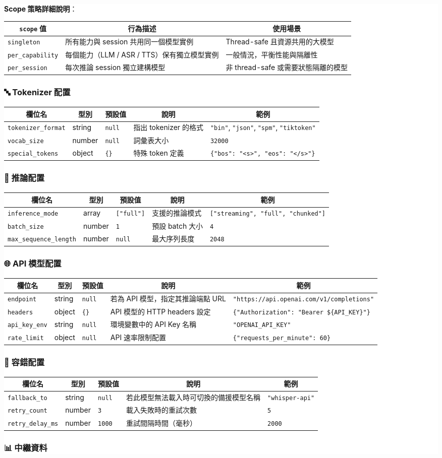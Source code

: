 **Scope 策略詳細說明**：

| `scope` 值 | 行為描述 | 使用場景 |
|-----------|----------|----------|
| `singleton` | 所有能力與 session 共用同一個模型實例 | Thread-safe 且資源共用的大模型 |
| `per_capability` | 每個能力（LLM / ASR / TTS）保有獨立模型實例 | 一般情況，平衡性能與隔離性 |
| `per_session` | 每次推論 session 獨立建構模型 | 非 thread-safe 或需要狀態隔離的模型 |

### 🔤 Tokenizer 配置

| 欄位名 | 型別 | 預設值 | 說明 | 範例 |
|-------|------|--------|------|------|
| `tokenizer_format` | string | `null` | 指出 tokenizer 的格式 | `"bin"`, `"json"`, `"spm"`, `"tiktoken"` |
| `vocab_size` | number | `null` | 詞彙表大小 | `32000` |
| `special_tokens` | object | `{}` | 特殊 token 定義 | `{"bos": "<s>", "eos": "</s>"}` |

### 🚀 推論配置

| 欄位名 | 型別 | 預設值 | 說明 | 範例 |
|-------|------|--------|------|------|
| `inference_mode` | array | `["full"]` | 支援的推論模式 | `["streaming", "full", "chunked"]` |
| `batch_size` | number | `1` | 預設 batch 大小 | `4` |
| `max_sequence_length` | number | `null` | 最大序列長度 | `2048` |

### 🌐 API 模型配置

| 欄位名 | 型別 | 預設值 | 說明 | 範例 |
|-------|------|--------|------|------|
| `endpoint` | string | `null` | 若為 API 模型，指定其推論端點 URL | `"https://api.openai.com/v1/completions"` |
| `headers` | object | `{}` | API 模型的 HTTP headers 設定 | `{"Authorization": "Bearer ${API_KEY}"}` |
| `api_key_env` | string | `null` | 環境變數中的 API Key 名稱 | `"OPENAI_API_KEY"` |
| `rate_limit` | object | `null` | API 速率限制配置 | `{"requests_per_minute": 60}` |

### 🔄 容錯配置

| 欄位名 | 型別 | 預設值 | 說明 | 範例 |
|-------|------|--------|------|------|
| `fallback_to` | string | `null` | 若此模型無法載入時可切換的備援模型名稱 | `"whisper-api"` |
| `retry_count` | number | `3` | 載入失敗時的重試次數 | `5` |
| `retry_delay_ms` | number | `1000` | 重試間隔時間（毫秒） | `2000` |

### 📊 中繼資料
